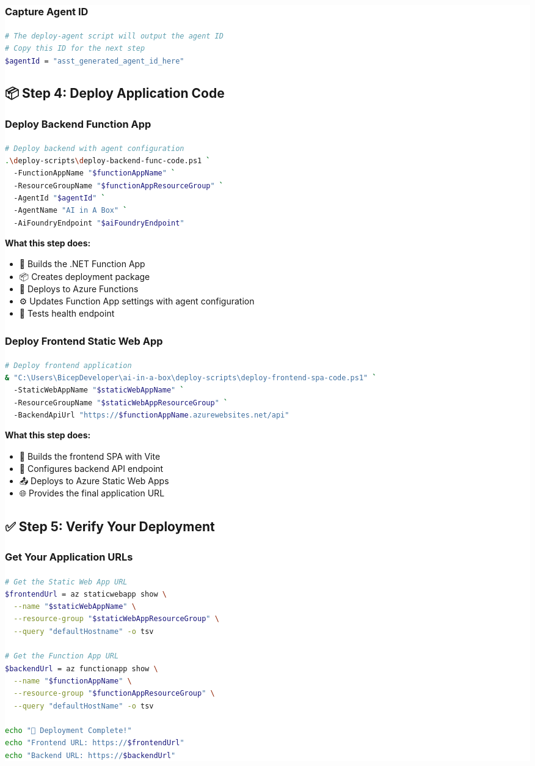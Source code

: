 ### Capture Agent ID

```bash
# The deploy-agent script will output the agent ID
# Copy this ID for the next step
$agentId = "asst_generated_agent_id_here"
```

## 📦 Step 4: Deploy Application Code

### Deploy Backend Function App

```bash
# Deploy backend with agent configuration
.\deploy-scripts\deploy-backend-func-code.ps1 `
  -FunctionAppName "$functionAppName" `
  -ResourceGroupName "$functionAppResourceGroup" `
  -AgentId "$agentId" `
  -AgentName "AI in A Box" `
  -AiFoundryEndpoint "$aiFoundryEndpoint"
```

**What this step does:**
- 🔨 Builds the .NET Function App
- 📦 Creates deployment package
- 🚀 Deploys to Azure Functions
- ⚙️ Updates Function App settings with agent configuration
- 🏥 Tests health endpoint

### Deploy Frontend Static Web App

```bash
# Deploy frontend application
& "C:\Users\BicepDeveloper\ai-in-a-box\deploy-scripts\deploy-frontend-spa-code.ps1" `
  -StaticWebAppName "$staticWebAppName" `
  -ResourceGroupName "$staticWebAppResourceGroup" `
  -BackendApiUrl "https://$functionAppName.azurewebsites.net/api"
```

**What this step does:**
- 📱 Builds the frontend SPA with Vite
- 🔧 Configures backend API endpoint
- 📤 Deploys to Azure Static Web Apps
- 🌐 Provides the final application URL

## ✅ Step 5: Verify Your Deployment

### Get Your Application URLs

```bash
# Get the Static Web App URL
$frontendUrl = az staticwebapp show \
  --name "$staticWebAppName" \
  --resource-group "$staticWebAppResourceGroup" \
  --query "defaultHostname" -o tsv

# Get the Function App URL  
$backendUrl = az functionapp show \
  --name "$functionAppName" \
  --resource-group "$functionAppResourceGroup" \
  --query "defaultHostName" -o tsv

echo "🎉 Deployment Complete!"
echo "Frontend URL: https://$frontendUrl"
echo "Backend URL: https://$backendUrl"
```